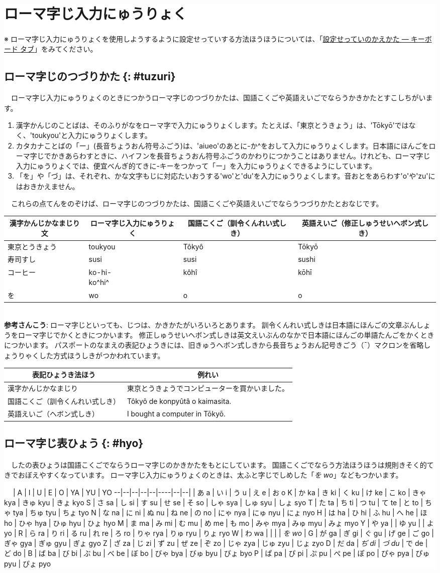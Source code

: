 # ローマ￹字￺じ￻￹入力￺にゅうりょく￻

※ ローマ￹字￺じ￻￹入力￺にゅうりょく￻を￹使用￺しよう￻するように￹設定￺せってい￻する￹方法￺ほうほう￻については、「[￹設定￺せってい￻のかえかた ― キーボード タブ](settings.html#layout)」をみてください。

## ローマ￹字￺じ￻のつづりかた {: #tuzuri}

　ローマ￹字￺じ￻￹入力￺にゅうりょく￻のときにつかうローマ￹字￺じ￻のつづりかたは、￹国語￺こくご￻や￹英語￺えいご￻でならうかきかたとすこしちがいます。

1. ￹漢字￺かんじ￻のことばは、そのふりがなをローマ字で￹入力￺にゅうりょく￻します。たとえば、「￹東京￺とうきょう￻」は、'Tōkyō'ではなく、'toukyou'と￹入力￺にゅうりょく￻します。
1. カタカナことばの「ー」(￹長音￺ちょうおん￻￹符号￺ふごう￻)は、'aiueo'のあとに<span class='key'>-</span>か<span class='key'>^</span>をおして￹入力￺にゅうりょく￻します。￹日本語￺にほんご￻をローマ￹字￺じ￻でかきあらわすときに、ハイフンを￹長音￺ちょうおん￻￹符号￺ふごう￻のかわりにつかうことはありません。けれども、ローマ￹字￺じ￻￹入力￺にゅうりょく￻では、￹便宜￺べんぎ￻￹的￺てき￻に<span class='key'>-</span>キーをつかって「ー」を￹入力￺にゅうりょく￻できるようにしています。
1. 「を」や「づ」は、それぞれ、かな￹文字￺もじ￻に￹対応￺たいおう￻する'wo'と'du'を￹入力￺にゅうりょく￻します。￹音￺おと￻をあらわす'o'や'zu'にはおきかえません。

　これらの￹点￺てん￻をのぞけば、ローマ￹字￺じ￻のつづりかたは、￹国語￺こくご￻や￹英語￺えいご￻でならうつづりかたとおなじです。

￹漢字￺かんじ￻かなまじり文 | ローマ￹字￺じ￻￹入力￺にゅうりょく￻ | ￹国語￺こくご￻（￹訓令￺くんれい￻￹式￺しき￻） | ￹英語￺えいご￻（￹修正￺しゅうせい￻ヘボン￹式￺しき￻）
---|---|---|---
￹東京￺とうきょう￻ | toukyou | Tôkyô | Tōkyō
￹寿司￺すし￻ | susi | susi | sushi
コーヒー | ko<span class='key'>-</span>hi<span class='key'>-</span><br>ko<span class='key'>^</span>hi<span class='key'>^</span> | kôhî | kōhī
を | wo | o | o

<br>**￹参考￺さんこう￻**: ローマ￹字￺じ￻といっても、じつは、かきかたがいろいろとあります。
￹訓令￺くんれい￻￹式￺しき￻は￹日本語￺にほんご￻の￹文章￺ぶんしょう￻をローマ￹字￺じ￻でかくときにつかいます。
￹修正￺しゅうせい￻ヘボン￹式￺しき￻は￹英文￺えいぶん￻のなかで￹日本語￺にほんご￻の￹単語￺たんご￻をかくときにつかいます。
パスポートのなまえの￹表記￺ひょうき￻には、￹旧￺きゅう￻ヘボン￹式￺しき￻から￹長音￺ちょうおん￻￹記号￺きごう￻￹（¯）￺マクロン￻を￹省略￺しょうりゃく￻した￹方式￺ほうしき￻がつかわれています。

￹表記￺ひょうき￻￹法￺ほう￻ | ￹例￺れい￻
---|---
￹漢字￺かんじ￻かなまじり | ￹東京￺とうきょう￻でコンピューターを￹買￺か￻いました。
￹国語￺こくご￻（￹訓令￺くんれい￻￹式￺しき￻） | Tôkyô de konpyûtâ o kaimasita.
￹英語￺えいご￻（ヘボン￹式￺しき￻） | I bought a computer in Tōkyō.

## ローマ￹字￺じ￻￹表￺ひょう￻ {: #hyo}

　したの￹表￺ひょう￻は￹国語￺こくご￻でならうローマ￹字￺じ￻のかきかたをもとにしています。
￹国語￺こくご￻でならう￹方法￺ほうほう￻は￹規則￺きそく￻￹的￺てき￻でおぼえやすくなっています。
ローマ￹字￺じ￻￹入力￺にゅうりょく￻のときは、￹太￺ふと￻￹字￺じ￻でしめした「*を wo*」などもつかいます。

　 | A | I | U | E | O | YA | YU | YO
--|--|--|--|--|----|--|--|
| あ a | い i | う u | え e | お o
K | か ka | き ki | く ku | け ke | こ ko | きゃ kya | きゅ kyu | きょ kyo
S | さ sa | し si | す su | せ se | そ so | しゃ sya | しゅ syu | しょ syo
T | た ta | ち ti | つ tu | て te | と to | ちゃ tya | ちゅ tyu | ちょ tyo
N | な na | に ni | ぬ nu | ね ne | の no | にゃ nya | にゅ nyu | にょ nyo
H | は ha | ひ hi | ふ hu | へ he | ほ ho | ひゃ hya | ひゅ hyu | ひょ hyo
M | ま ma | み mi | む mu | め me | も mo | みゃ mya | みゅ myu | みょ myo
Y | や ya |  | ゆ yu |  | よ yo |
R | ら ra | り ri | る ru | れ re | ろ ro | りゃ rya | りゅ ryu | りょ ryo
W | わ wa | | | | *を wo* |
G | が ga | ぎ gi | ぐ gu | げ ge | ご go | ぎゃ gya | ぎゅ gyu | ぎょ gyo
Z | ざ za | じ zi | ず zu | ぜ ze | ぞ zo | じゃ zya | じゅ zyu | じょ zyo
D | だ da | *ぢ di* | *づ du* | で de | ど do |
B | ば ba | び bi | ぶ bu | べ be | ぼ bo | びゃ bya | びゅ byu | びょ byo
P | ぱ pa | ぴ pi | ぷ pu | ぺ pe | ぽ po | ぴゃ pya | ぴゅ pyu | ぴょ pyo
